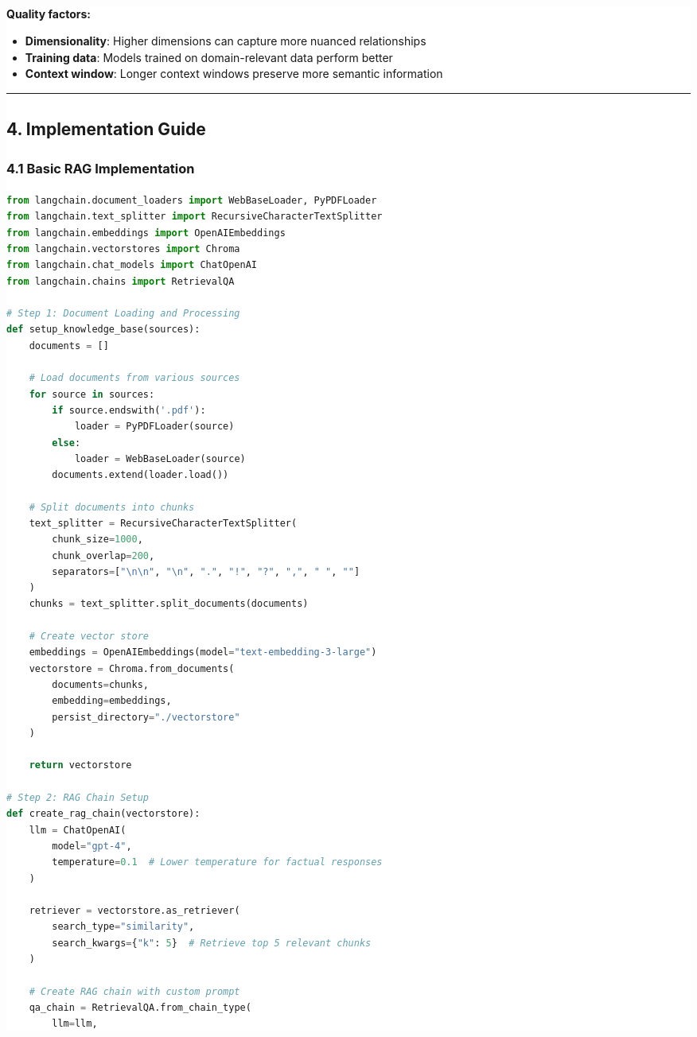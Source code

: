 **Quality factors:**
- **Dimensionality**: Higher dimensions can capture more nuanced relationships
- **Training data**: Models trained on domain-relevant data perform better
- **Context window**: Longer context windows preserve more semantic information

---

## 4. Implementation Guide

### 4.1 Basic RAG Implementation

```python
from langchain.document_loaders import WebBaseLoader, PyPDFLoader
from langchain.text_splitter import RecursiveCharacterTextSplitter
from langchain.embeddings import OpenAIEmbeddings
from langchain.vectorstores import Chroma
from langchain.chat_models import ChatOpenAI
from langchain.chains import RetrievalQA

# Step 1: Document Loading and Processing
def setup_knowledge_base(sources):
    documents = []
    
    # Load documents from various sources
    for source in sources:
        if source.endswith('.pdf'):
            loader = PyPDFLoader(source)
        else:
            loader = WebBaseLoader(source)
        documents.extend(loader.load())
    
    # Split documents into chunks
    text_splitter = RecursiveCharacterTextSplitter(
        chunk_size=1000,
        chunk_overlap=200,
        separators=["\n\n", "\n", ".", "!", "?", ",", " ", ""]
    )
    chunks = text_splitter.split_documents(documents)
    
    # Create vector store
    embeddings = OpenAIEmbeddings(model="text-embedding-3-large")
    vectorstore = Chroma.from_documents(
        documents=chunks,
        embedding=embeddings,
        persist_directory="./vectorstore"
    )
    
    return vectorstore

# Step 2: RAG Chain Setup
def create_rag_chain(vectorstore):
    llm = ChatOpenAI(
        model="gpt-4",
        temperature=0.1  # Lower temperature for factual responses
    )
    
    retriever = vectorstore.as_retriever(
        search_type="similarity",
        search_kwargs={"k": 5}  # Retrieve top 5 relevant chunks
    )
    
    # Create RAG chain with custom prompt
    qa_chain = RetrievalQA.from_chain_type(
        llm=llm,
```